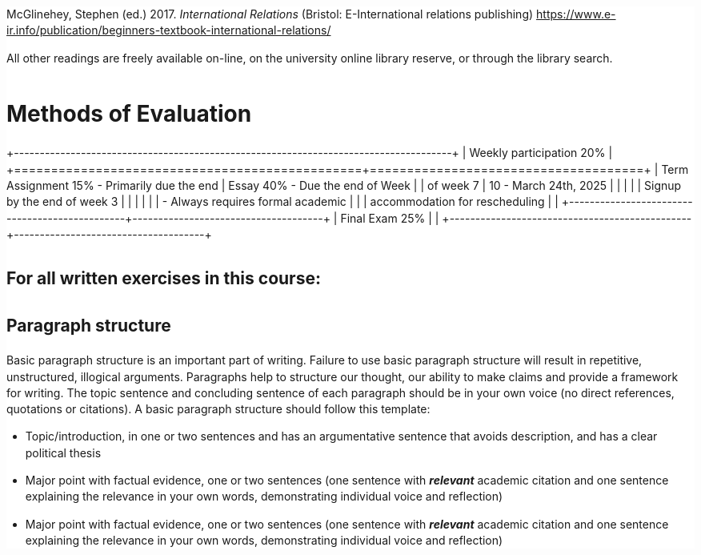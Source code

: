 McGlinehey, Stephen (ed.) 2017. *International Relations* (Bristol:
E-International relations publishing)
https://www.e-ir.info/publication/beginners-textbook-international-relations/

All other readings are freely available on-line, on the university
online library reserve, or through the library search.

# Methods of Evaluation

+-------------------------------------------------------------------------------------+
| Weekly participation 20%                                                            |
+===============================================+=====================================+
| Term Assignment 15% - Primarily due the end   | Essay 40% - Due the end of Week     |
| of week 7                                     | 10 - March 24th, 2025               |
|                                               |                                     |
| Signup by the end of week 3                   |                                     |
|                                               |                                     |
| - Always requires formal academic             |                                     |
|   accommodation for rescheduling              |                                     |
+-----------------------------------------------+-------------------------------------+
| Final Exam 25%                                |                                     |
+-----------------------------------------------+-------------------------------------+

## For all written exercises in this course: 

## Paragraph structure 

Basic paragraph structure is an important part of writing. Failure to
use basic paragraph structure will result in repetitive, unstructured,
illogical arguments. Paragraphs help to structure our thought, our
ability to make claims and provide a framework for writing. The topic
sentence and concluding sentence of each paragraph should be in your own
voice (no direct references, quotations or citations). A basic paragraph
structure should follow this template:

- Topic/introduction, in one or two sentences and has an argumentative
  sentence that avoids description, and has a clear political thesis

- Major point with factual evidence, one or two sentences (one sentence
  with ***relevant*** academic citation and one sentence explaining the
  relevance in your own words, demonstrating individual voice and
  reflection)

- Major point with factual evidence, one or two sentences (one sentence
  with ***relevant*** academic citation and one sentence explaining the
  relevance in your own words, demonstrating individual voice and
  reflection)
